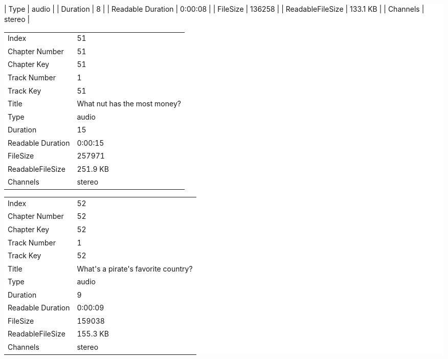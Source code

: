 | Type | audio |
| Duration | 8 |
| Readable Duration | 0:00:08 |
| FileSize | 136258 |
| ReadableFileSize | 133.1 KB |
| Channels | stereo |

|  |  |
| - | - |
| Index | 51 |
| Chapter Number | 51 |
| Chapter Key | 51 |
| Track Number | 1 |
| Track Key | 51 |
| Title | What nut has the most money? |
| Type | audio |
| Duration | 15 |
| Readable Duration | 0:00:15 |
| FileSize | 257971 |
| ReadableFileSize | 251.9 KB |
| Channels | stereo |

|  |  |
| - | - |
| Index | 52 |
| Chapter Number | 52 |
| Chapter Key | 52 |
| Track Number | 1 |
| Track Key | 52 |
| Title | What's a pirate's favorite country? |
| Type | audio |
| Duration | 9 |
| Readable Duration | 0:00:09 |
| FileSize | 159038 |
| ReadableFileSize | 155.3 KB |
| Channels | stereo |
